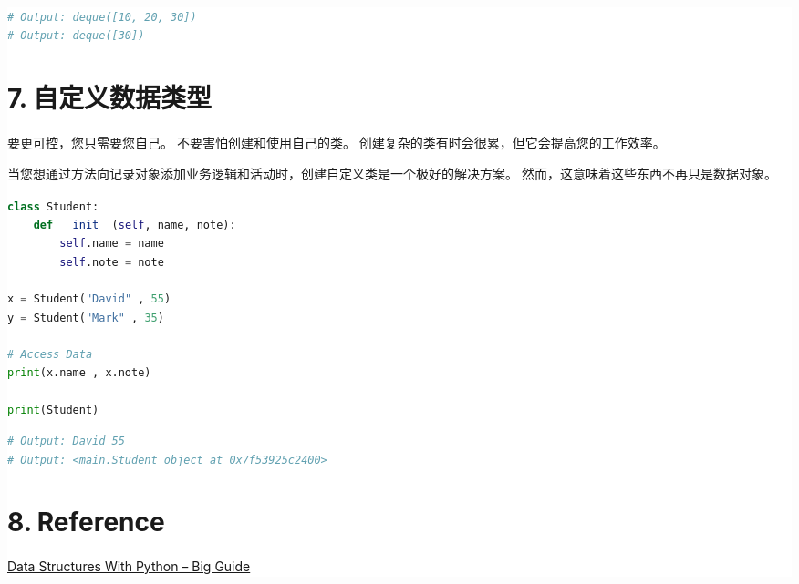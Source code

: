 ```python
# Output: deque([10, 20, 30])
# Output: deque([30])
```

# 7. 自定义数据类型

要更可控，您只需要您自己。 不要害怕创建和使用自己的类。 创建复杂的类有时会很累，但它会提高您的工作效率。

当您想通过方法向记录对象添加业务逻辑和活动时，创建自定义类是一个极好的解决方案。 然而，这意味着这些东西不再只是数据对象。

```python
class Student:
    def __init__(self, name, note):
        self.name = name
        self.note = note

x = Student("David" , 55)
y = Student("Mark" , 35)

# Access Data
print(x.name , x.note)

print(Student)
```

```python
# Output: David 55
# Output: <main.Student object at 0x7f53925c2400>
```

# 8. Reference

[Data Structures With Python – Big Guide](https://mymasterdesigner.com/2021/07/06/data-structures-with-python-big-guide/)


